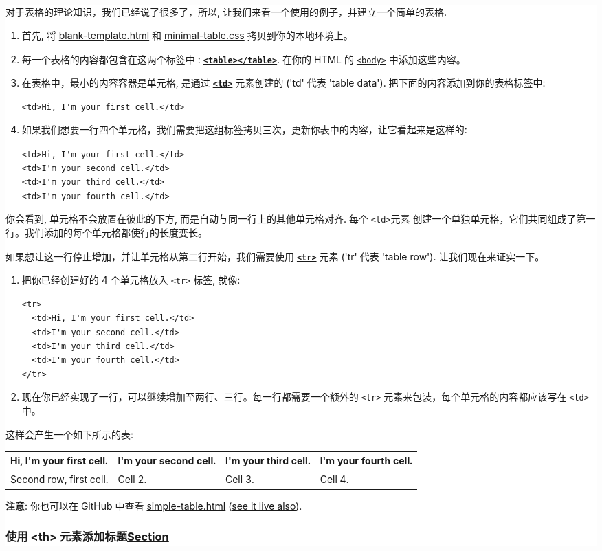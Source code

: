 对于表格的理论知识，我们已经说了很多了，所以, 让我们来看一个使用的例子，并建立一个简单的表格.

1. 首先, 将 [blank-template.html](https://github.com/mdn/learning-area/blob/master/html/tables/basic/blank-template.html) 和 [minimal-table.css](https://github.com/mdn/learning-area/blob/master/html/tables/basic/minimal-table.css) 拷贝到你的本地环境上。
2. 每一个表格的内容都包含在这两个标签中 : [**`<table></table>`**](https://developer.mozilla.org/en-US/docs/Web/HTML/Element/table). 在你的 HTML 的 [`<body>`](https://developer.mozilla.org/zh-CN/docs/Web/HTML/Element/body) 中添加这些内容。
3. 在表格中，最小的内容容器是单元格, 是通过 [**`<td>`**](https://developer.mozilla.org/en-US/docs/Web/HTML/Element/td) 元素创建的 \('td' 代表 'table data'\). 把下面的内容添加到你的表格标签中:

   ```text
   <td>Hi, I'm your first cell.</td>
   ```

4. 如果我们想要一行四个单元格，我们需要把这组标签拷贝三次，更新你表中的内容，让它看起来是这样的:

   ```text
   <td>Hi, I'm your first cell.</td>
   <td>I'm your second cell.</td>
   <td>I'm your third cell.</td>
   <td>I'm your fourth cell.</td>
   ```

你会看到, 单元格不会放置在彼此的下方, 而是自动与同一行上的其他单元格对齐. 每个 `<td>`元素 创建一个单独单元格，它们共同组成了第一行。我们添加的每个单元格都使行的长度变长。

如果想让这一行停止增加，并让单元格从第二行开始，我们需要使用 [**`<tr>`**](https://developer.mozilla.org/en-US/docs/Web/HTML/Element/tr) 元素 \('tr' 代表 'table row'\). 让我们现在来证实一下。

1. 把你已经创建好的 4 个单元格放入 `<tr>` 标签, 就像:

   ```text
   <tr>
     <td>Hi, I'm your first cell.</td>
     <td>I'm your second cell.</td>
     <td>I'm your third cell.</td>
     <td>I'm your fourth cell.</td>
   </tr>
   ```

2. 现在你已经实现了一行，可以继续增加至两行、三行。每一行都需要一个额外的 `<tr>` 元素来包装，每个单元格的内容都应该写在 `<td>`中。

这样会产生一个如下所示的表:

| Hi, I'm your first cell. | I'm your second cell. | I'm your third cell. | I'm your fourth cell. |
| :--- | :--- | :--- | :--- |
| Second row, first cell. | Cell 2. | Cell 3. | Cell 4. |

**注意**: 你也可以在 GitHub 中查看 [simple-table.html](https://github.com/mdn/learning-area/blob/master/html/tables/basic/simple-table.html) \([see it live also](http://mdn.github.io/learning-area/html/tables/basic/simple-table.html)\).

### 使用 &lt;th&gt; 元素添加标题[Section](https://developer.mozilla.org/zh-CN/docs/Learn/HTML/Tables/Basics#%E4%BD%BF%E7%94%A8_%3Cth%3E_%E5%85%83%E7%B4%A0%E6%B7%BB%E5%8A%A0%E6%A0%87%E9%A2%98) <a id="&#x4F7F;&#x7528;_&lt;th&gt;_&#x5143;&#x7D20;&#x6DFB;&#x52A0;&#x6807;&#x9898;"></a>
